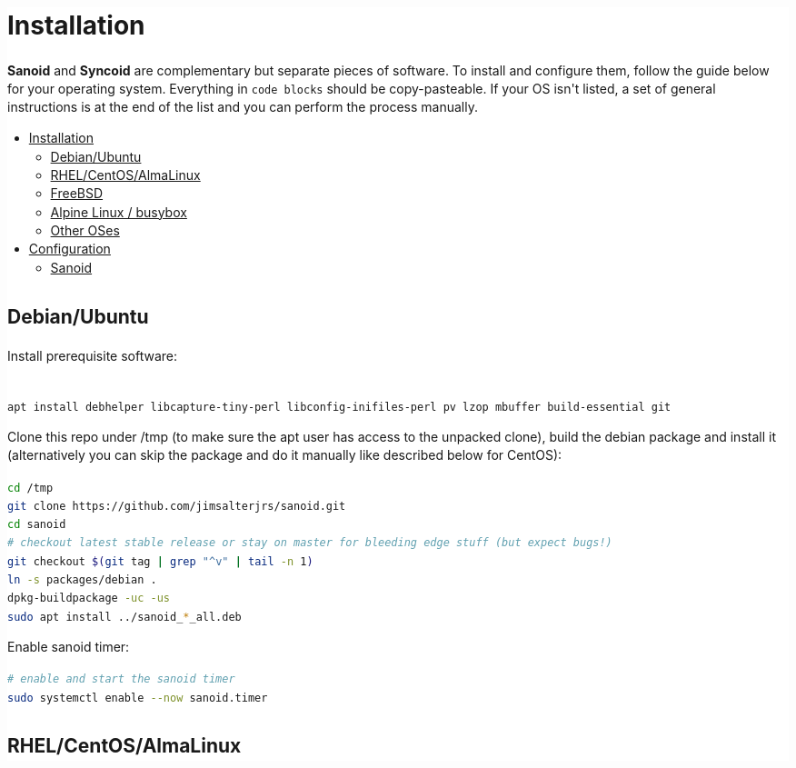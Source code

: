 # Installation

**Sanoid** and **Syncoid** are complementary but separate pieces of software. To install and configure them, follow the guide below for your operating system. Everything in `code blocks` should be copy-pasteable. If your OS isn't listed, a set of general instructions is at the end of the list and you can perform the process manually.



- [Installation](#installation)
	- [Debian/Ubuntu](#debianubuntu)
	- [RHEL/CentOS/AlmaLinux](#RHEL/CentOS/AlmaLinux)
	- [FreeBSD](#freebsd)
	- [Alpine Linux / busybox](#alpine-Linux-busybox-based-distributions)
	- [Other OSes](#other-oses)
- [Configuration](#configuration)
	- [Sanoid](#sanoid)




## Debian/Ubuntu

Install prerequisite software:

```bash

apt install debhelper libcapture-tiny-perl libconfig-inifiles-perl pv lzop mbuffer build-essential git

```

Clone this repo under /tmp (to make sure the apt user has access to the unpacked clone), build the debian package and install it (alternatively you can skip the package and do it manually like described below for CentOS):

```bash
cd /tmp
git clone https://github.com/jimsalterjrs/sanoid.git
cd sanoid
# checkout latest stable release or stay on master for bleeding edge stuff (but expect bugs!)
git checkout $(git tag | grep "^v" | tail -n 1)
ln -s packages/debian .
dpkg-buildpackage -uc -us
sudo apt install ../sanoid_*_all.deb
```

Enable sanoid timer:
```bash
# enable and start the sanoid timer
sudo systemctl enable --now sanoid.timer
```

## RHEL/CentOS/AlmaLinux
